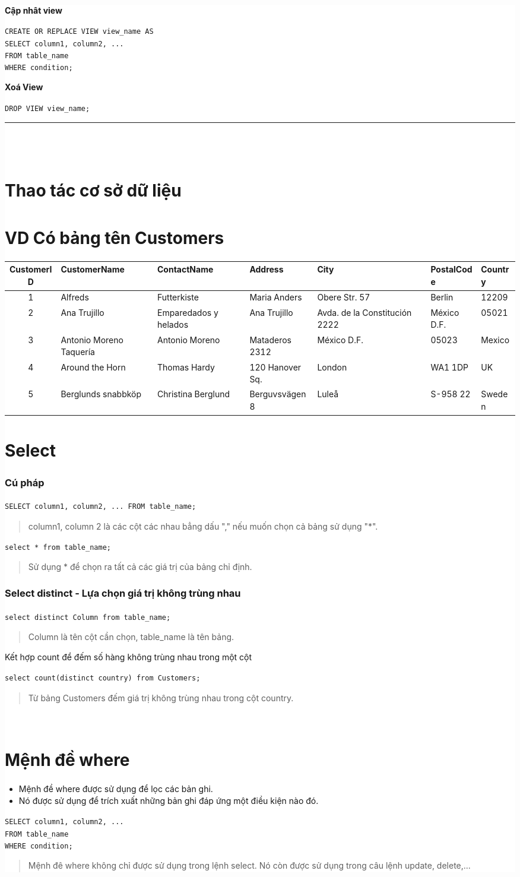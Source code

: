 **Cập nhât view**

    CREATE OR REPLACE VIEW view_name AS
    SELECT column1, column2, ...
    FROM table_name
    WHERE condition;
**Xoá View**

    DROP VIEW view_name;

***
<br>
<br>

# **Thao tác cơ sở dữ liệu** 
  

# **VD Có bảng tên Customers**
|CustomerID | CustomerName | ContactName | Address |	City |	PostalCode | Country |
|:-------:|:------|:-------|:-------|:------|:-------|:-------|
| 1 | Alfreds | Futterkiste | Maria Anders |	Obere Str. 57 |	Berlin |	12209 |	Germany |
| 2 | Ana Trujillo | Emparedados y helados | Ana Trujillo |	Avda. de la Constitución 2222 |	México D.F. | 05021 | Mexico |
| 3 | Antonio Moreno Taquería |	Antonio Moreno | Mataderos 2312 | México D.F. |	05023 |	Mexico |
| 4 | Around the Horn |	Thomas Hardy | 120 Hanover Sq. | London | WA1 1DP |	UK |
| 5 | Berglunds snabbköp | Christina Berglund |	Berguvsvägen 8 | Luleå | S-958 22 |	Sweden |

# **Select**
### **Cú pháp**

    SELECT column1, column2, ... FROM table_name;
> column1, column 2 là các cột các nhau bẳng dấu "," nếu muốn chọn cả bảng sử dụng "*".
    
    select * from table_name;
>Sử dụng * để chọn ra tất cả các giá trị của bảng chỉ định.
### **Select distinct - Lựa chọn giá trị không trùng nhau**

    select distinct Column from table_name;
> Column là tên cột cần chọn, table_name là tên bảng.

Kết hợp count để đếm số hàng không trùng nhau trong một cột

    select count(distinct country) from Customers;
> Từ bảng Customers đếm giá trị không trùng nhau trong cột country.

<br>

# **Mệnh đề where**
+ Mệnh đề where được sử dụng để lọc các bản ghi.
+ Nó được sử dụng để trích xuất những bản ghi đáp ứng một điều kiện nào đó.
~~~
SELECT column1, column2, ...
FROM table_name
WHERE condition;
~~~
>Mệnh đê where không chỉ được sử dụng trong lệnh select. Nó còn được sử dụng trong câu lệnh update, delete,...
